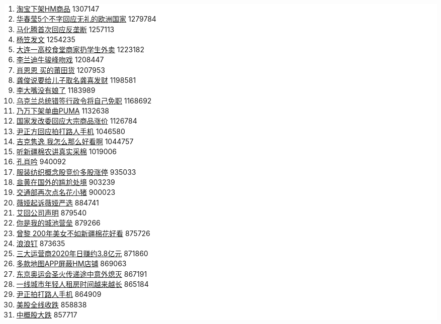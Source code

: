 1. [淘宝下架HM商品](https://s.weibo.com/weibo?q=%23%E6%B7%98%E5%AE%9D%E4%B8%8B%E6%9E%B6HM%E5%95%86%E5%93%81%23&Refer=top) 1307147
1. [华春莹5个不字回应无礼的欧洲国家](https://s.weibo.com/weibo?q=%23%E5%8D%8E%E6%98%A5%E8%8E%B95%E4%B8%AA%E4%B8%8D%E5%AD%97%E5%9B%9E%E5%BA%94%E6%97%A0%E7%A4%BC%E7%9A%84%E6%AC%A7%E6%B4%B2%E5%9B%BD%E5%AE%B6%23&Refer=top) 1279784
1. [马化腾首次回应反垄断](https://s.weibo.com/weibo?q=%E9%A9%AC%E5%8C%96%E8%85%BE%E9%A6%96%E6%AC%A1%E5%9B%9E%E5%BA%94%E5%8F%8D%E5%9E%84%E6%96%AD&Refer=top) 1257113
1. [杨笠发文](https://s.weibo.com/weibo?q=%23%E6%9D%A8%E7%AC%A0%E5%8F%91%E6%96%87%23&Refer=top) 1254235
1. [大连一高校食堂商家扔学生外卖](https://s.weibo.com/weibo?q=%23%E5%A4%A7%E8%BF%9E%E4%B8%80%E9%AB%98%E6%A0%A1%E9%A3%9F%E5%A0%82%E5%95%86%E5%AE%B6%E6%89%94%E5%AD%A6%E7%94%9F%E5%A4%96%E5%8D%96%23&Refer=top) 1223182
1. [李兰迪牛骏峰吻戏](https://s.weibo.com/weibo?q=%23%E6%9D%8E%E5%85%B0%E8%BF%AA%E7%89%9B%E9%AA%8F%E5%B3%B0%E5%90%BB%E6%88%8F%23&Refer=top) 1208447
1. [肖恩恩 买的莆田货](https://s.weibo.com/weibo?q=%E8%82%96%E6%81%A9%E6%81%A9%20%E4%B9%B0%E7%9A%84%E8%8E%86%E7%94%B0%E8%B4%A7&Refer=top) 1207953
1. [龚俊说要给儿子取名龚喜发财](https://s.weibo.com/weibo?q=%23%E9%BE%9A%E4%BF%8A%E8%AF%B4%E8%A6%81%E7%BB%99%E5%84%BF%E5%AD%90%E5%8F%96%E5%90%8D%E9%BE%9A%E5%96%9C%E5%8F%91%E8%B4%A2%23&Refer=top) 1198581
1. [李大嘴没有娘了](https://s.weibo.com/weibo?q=%23%E6%9D%8E%E5%A4%A7%E5%98%B4%E6%B2%A1%E6%9C%89%E5%A8%98%E4%BA%86%23&Refer=top) 1183989
1. [乌克兰总统错签行政令将自己免职](https://s.weibo.com/weibo?q=%E4%B9%8C%E5%85%8B%E5%85%B0%E6%80%BB%E7%BB%9F%E9%94%99%E7%AD%BE%E8%A1%8C%E6%94%BF%E4%BB%A4%E5%B0%86%E8%87%AA%E5%B7%B1%E5%85%8D%E8%81%8C&Refer=top) 1168692
1. [乃万下架单曲PUMA](https://s.weibo.com/weibo?q=%23%E4%B9%83%E4%B8%87%E4%B8%8B%E6%9E%B6%E5%8D%95%E6%9B%B2PUMA%23&Refer=top) 1132638
1. [国家发改委回应大宗商品涨价](https://s.weibo.com/weibo?q=%23%E5%9B%BD%E5%AE%B6%E5%8F%91%E6%94%B9%E5%A7%94%E5%9B%9E%E5%BA%94%E5%A4%A7%E5%AE%97%E5%95%86%E5%93%81%E6%B6%A8%E4%BB%B7%23&Refer=top) 1126784
1. [尹正方回应拍打路人手机](https://s.weibo.com/weibo?q=%E5%B0%B9%E6%AD%A3%E6%96%B9%E5%9B%9E%E5%BA%94%E6%8B%8D%E6%89%93%E8%B7%AF%E4%BA%BA%E6%89%8B%E6%9C%BA&Refer=top) 1046580
1. [吉克隽逸 我怎么那么好看啊](https://s.weibo.com/weibo?q=%E5%90%89%E5%85%8B%E9%9A%BD%E9%80%B8%20%E6%88%91%E6%80%8E%E4%B9%88%E9%82%A3%E4%B9%88%E5%A5%BD%E7%9C%8B%E5%95%8A&Refer=top) 1044757
1. [听新疆棉农讲真实采棉](https://s.weibo.com/weibo?q=%23%E5%90%AC%E6%96%B0%E7%96%86%E6%A3%89%E5%86%9C%E8%AE%B2%E7%9C%9F%E5%AE%9E%E9%87%87%E6%A3%89%23&Refer=top) 1019006
1. [孔肖吟](https://s.weibo.com/weibo?q=%E5%AD%94%E8%82%96%E5%90%9F&Refer=top) 940092
1. [服装纺织概念股竞价多股涨停](https://s.weibo.com/weibo?q=%E6%9C%8D%E8%A3%85%E7%BA%BA%E7%BB%87%E6%A6%82%E5%BF%B5%E8%82%A1%E7%AB%9E%E4%BB%B7%E5%A4%9A%E8%82%A1%E6%B6%A8%E5%81%9C&Refer=top) 935033
1. [韭黄在国外的尴尬处境](https://s.weibo.com/weibo?q=%23%E9%9F%AD%E9%BB%84%E5%9C%A8%E5%9B%BD%E5%A4%96%E7%9A%84%E5%B0%B4%E5%B0%AC%E5%A4%84%E5%A2%83%23&Refer=top) 903239
1. [交通部再次点名花小猪](https://s.weibo.com/weibo?q=%E4%BA%A4%E9%80%9A%E9%83%A8%E5%86%8D%E6%AC%A1%E7%82%B9%E5%90%8D%E8%8A%B1%E5%B0%8F%E7%8C%AA&Refer=top) 900023
1. [薇娅起诉薇娅严选](https://s.weibo.com/weibo?q=%23%E8%96%87%E5%A8%85%E8%B5%B7%E8%AF%89%E8%96%87%E5%A8%85%E4%B8%A5%E9%80%89%23&Refer=top) 884741
1. [艾回公司声明](https://s.weibo.com/weibo?q=%23%E8%89%BE%E5%9B%9E%E5%85%AC%E5%8F%B8%E5%A3%B0%E6%98%8E%23&Refer=top) 879540
1. [你是我的城池营垒](https://s.weibo.com/weibo?q=%E4%BD%A0%E6%98%AF%E6%88%91%E7%9A%84%E5%9F%8E%E6%B1%A0%E8%90%A5%E5%9E%92&Refer=top) 879266
1. [曾黎 200年美女不如新疆棉花好看](https://s.weibo.com/weibo?q=%E6%9B%BE%E9%BB%8E%20200%E5%B9%B4%E7%BE%8E%E5%A5%B3%E4%B8%8D%E5%A6%82%E6%96%B0%E7%96%86%E6%A3%89%E8%8A%B1%E5%A5%BD%E7%9C%8B&Refer=top) 875726
1. [浪浪钉](https://s.weibo.com/weibo?q=%E6%B5%AA%E6%B5%AA%E9%92%89&Refer=top) 873635
1. [三大运营商2020年日赚约3.8亿元](https://s.weibo.com/weibo?q=%23%E4%B8%89%E5%A4%A7%E8%BF%90%E8%90%A5%E5%95%862020%E5%B9%B4%E6%97%A5%E8%B5%9A%E7%BA%A63.8%E4%BA%BF%E5%85%83%23&Refer=top) 871860
1. [多款地图APP屏蔽HM店铺](https://s.weibo.com/weibo?q=%E5%A4%9A%E6%AC%BE%E5%9C%B0%E5%9B%BEAPP%E5%B1%8F%E8%94%BDHM%E5%BA%97%E9%93%BA&Refer=top) 869063
1. [东京奥运会圣火传递途中意外熄灭](https://s.weibo.com/weibo?q=%E4%B8%9C%E4%BA%AC%E5%A5%A5%E8%BF%90%E4%BC%9A%E5%9C%A3%E7%81%AB%E4%BC%A0%E9%80%92%E9%80%94%E4%B8%AD%E6%84%8F%E5%A4%96%E7%86%84%E7%81%AD&Refer=top) 867191
1. [一线城市年轻人租房时间越来越长](https://s.weibo.com/weibo?q=%23%E4%B8%80%E7%BA%BF%E5%9F%8E%E5%B8%82%E5%B9%B4%E8%BD%BB%E4%BA%BA%E7%A7%9F%E6%88%BF%E6%97%B6%E9%97%B4%E8%B6%8A%E6%9D%A5%E8%B6%8A%E9%95%BF%23&Refer=top) 865184
1. [尹正拍打路人手机](https://s.weibo.com/weibo?q=%23%E5%B0%B9%E6%AD%A3%E6%8B%8D%E6%89%93%E8%B7%AF%E4%BA%BA%E6%89%8B%E6%9C%BA%23&Refer=top) 864909
1. [美股全线收跌](https://s.weibo.com/weibo?q=%E7%BE%8E%E8%82%A1%E5%85%A8%E7%BA%BF%E6%94%B6%E8%B7%8C&Refer=top) 858838
1. [中概股大跌](https://s.weibo.com/weibo?q=%E4%B8%AD%E6%A6%82%E8%82%A1%E5%A4%A7%E8%B7%8C&Refer=top) 857717